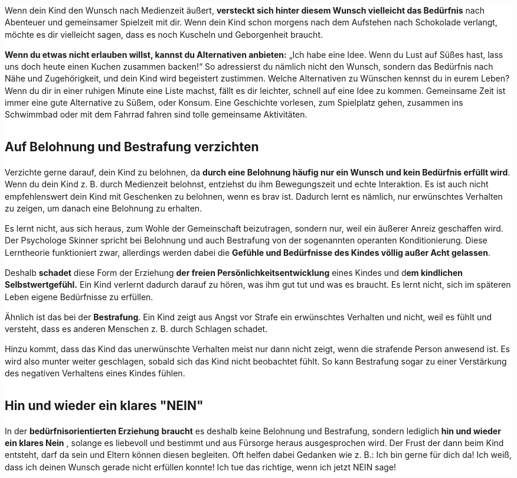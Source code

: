 Wenn dein Kind den Wunsch nach Medienzeit äußert, **versteckt sich hinter
diesem Wunsch vielleicht das Bedürfnis** nach Abenteuer und gemeinsamer
Spielzeit mit dir. Wenn dein Kind schon morgens nach dem Aufstehen nach
Schokolade verlangt, möchte es dir vielleicht sagen, dass es noch Kuscheln und
Geborgenheit braucht.

**Wenn du etwas nicht erlauben willst, kannst du Alternativen anbieten:** „Ich
habe eine Idee. Wenn du Lust auf Süßes hast, lass uns doch heute einen Kuchen
zusammen backen!“ So adressierst du nämlich nicht den Wunsch, sondern das
Bedürfnis nach Nähe und Zugehörigkeit, und dein Kind wird begeistert
zustimmen. Welche Alternativen zu Wünschen kennst du in eurem Leben? Wenn du
dir in einer ruhigen Minute eine Liste machst, fällt es dir leichter, schnell
auf eine Idee zu kommen. Gemeinsame Zeit ist immer eine gute Alternative zu
Süßem, oder Konsum. Eine Geschichte vorlesen, zum Spielplatz gehen, zusammen
ins Schwimmbad oder mit dem Fahrrad fahren sind tolle gemeinsame Aktivitäten.

##  Auf Belohnung und Bestrafung verzichten

Verzichte gerne darauf, dein Kind zu belohnen, da **durch eine Belohnung
häufig nur ein Wunsch und kein Bedürfnis erfüllt wird**. Wenn du dein Kind z.
B. durch Medienzeit belohnst, entziehst du ihm Bewegungszeit und echte
Interaktion. Es ist auch nicht empfehlenswert dein Kind mit Geschenken zu
belohnen, wenn es brav ist. Dadurch lernt es nämlich, nur erwünschtes
Verhalten zu zeigen, um danach eine Belohnung zu erhalten.

Es lernt nicht, aus sich heraus, zum Wohle der Gemeinschaft beizutragen,
sondern nur, weil ein äußerer Anreiz geschaffen wird. Der Psychologe Skinner
spricht bei Belohnung und auch Bestrafung von der sogenannten operanten
Konditionierung. Diese Lerntheorie funktioniert zwar, allerdings werden dabei
die **Gefühle und Bedürfnisse des Kindes völlig außer Acht gelassen**.

Deshalb **schadet** diese Form der Erziehung **der freien
Persönlichkeitsentwicklung** eines Kindes und d**em kindlichen
Selbstwertgefühl.** Ein Kind verlernt dadurch darauf zu hören, was ihm gut tut
und was es braucht. Es lernt nicht, sich im späteren Leben eigene Bedürfnisse
zu erfüllen.

Ähnlich ist das bei der **Bestrafung**. Ein Kind zeigt aus Angst vor Strafe
ein erwünschtes Verhalten und nicht, weil es fühlt und versteht, dass es
anderen Menschen z. B. durch Schlagen schadet.

Hinzu kommt, dass das Kind das unerwünschte Verhalten meist nur dann nicht
zeigt, wenn die strafende Person anwesend ist. Es wird also munter weiter
geschlagen, sobald sich das Kind nicht beobachtet fühlt. So kann Bestrafung
sogar zu einer Verstärkung des negativen Verhaltens eines Kindes fühlen.

##  Hin und wieder ein klares "NEIN"

In der **bedürfnisorientierten Erziehung** **braucht** es deshalb keine
Belohnung und Bestrafung, sondern lediglich **hin und wieder ein klares Nein**
, solange es liebevoll und bestimmt und aus Fürsorge heraus ausgesprochen
wird. Der Frust der dann beim Kind entsteht, darf da sein und Eltern können
diesen begleiten. Oft helfen dabei Gedanken wie z. B.: Ich bin gerne für dich
da! Ich weiß, dass ich deinen Wunsch gerade nicht erfüllen konnte! Ich tue das
richtige, wenn ich jetzt NEIN sage!
